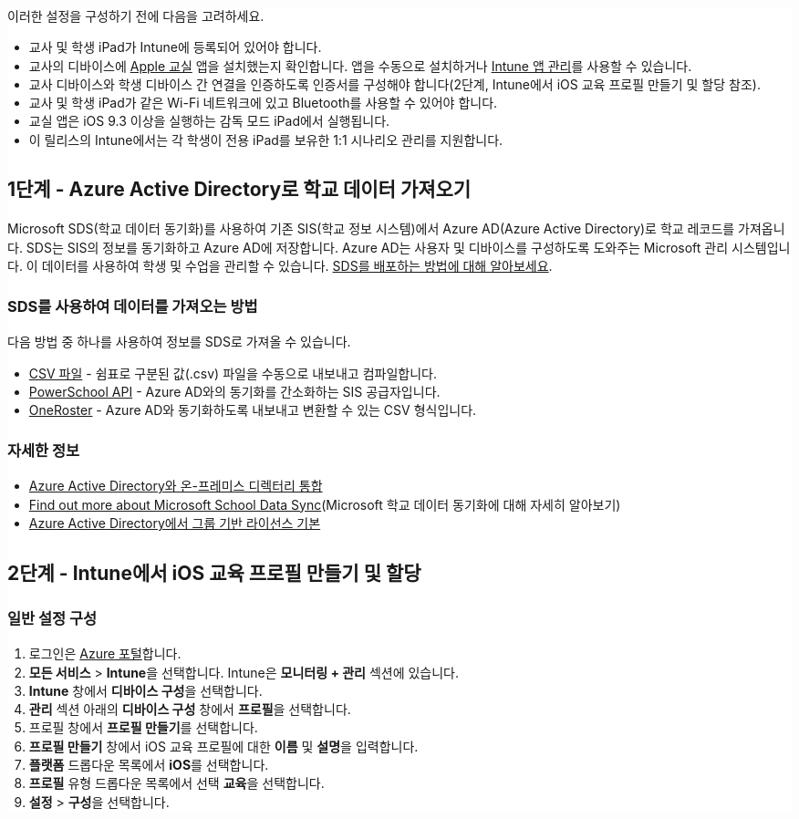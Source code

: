 이러한 설정을 구성하기 전에 다음을 고려하세요.

- 교사 및 학생 iPad가 Intune에 등록되어 있어야 합니다.
- 교사의 디바이스에 [Apple 교실](https://itunes.apple.com/us/app/classroom/id1085319084?mt=8) 앱을 설치했는지 확인합니다. 앱을 수동으로 설치하거나 [Intune 앱 관리](app-management.md)를 사용할 수 있습니다.
- 교사 디바이스와 학생 디바이스 간 연결을 인증하도록 인증서를 구성해야 합니다(2단계, Intune에서 iOS 교육 프로필 만들기 및 할당 참조).
- 교사 및 학생 iPad가 같은 Wi-Fi 네트워크에 있고 Bluetooth를 사용할 수 있어야 합니다.
- 교실 앱은 iOS 9.3 이상을 실행하는 감독 모드 iPad에서 실행됩니다.
- 이 릴리스의 Intune에서는 각 학생이 전용 iPad를 보유한 1:1 시나리오 관리를 지원합니다.


## <a name="step-1---import-your-school-data-into-azure-active-directory"></a>1단계 - Azure Active Directory로 학교 데이터 가져오기

Microsoft SDS(학교 데이터 동기화)를 사용하여 기존 SIS(학교 정보 시스템)에서 Azure AD(Azure Active Directory)로 학교 레코드를 가져옵니다.
SDS는 SIS의 정보를 동기화하고 Azure AD에 저장합니다. Azure AD는 사용자 및 디바이스를 구성하도록 도와주는 Microsoft 관리 시스템입니다. 이 데이터를 사용하여 학생 및 수업을 관리할 수 있습니다. [SDS를 배포하는 방법에 대해 알아보세요](https://support.office.com/article/Overview-of-School-Data-Sync-and-Classroom-f3d1147b-4ade-4905-8518-508e729f2e91).

### <a name="how-to-import-data-using-sds"></a>SDS를 사용하여 데이터를 가져오는 방법

다음 방법 중 하나를 사용하여 정보를 SDS로 가져올 수 있습니다.

- [CSV 파일](https://support.office.com/article/Follow-these-steps-71d5fe4a-aa51-4f35-9b53-348898a390a1) - 쉼표로 구분된 값(.csv) 파일을 수동으로 내보내고 컴파일합니다.
- [PowerSchool API](https://support.office.com/article/Follow-these-steps-851b5edc-558f-43a9-9122-b2d63458cb8f) - Azure AD와의 동기화를 간소화하는 SIS 공급자입니다.
- [OneRoster](https://support.office.com/article/Follow-these-steps-f43cbb2a-b502-497d-a8b1-783dc05a57ab) - Azure AD와 동기화하도록 내보내고 변환할 수 있는 CSV 형식입니다.

### <a name="find-out-more"></a>자세한 정보

- [Azure Active Directory와 온-프레미스 디렉터리 통합](https://docs.microsoft.com/azure/active-directory/connect/active-directory-aadconnect)
- [Find out more about Microsoft School Data Sync](https://sds.microsoft.com/)(Microsoft 학교 데이터 동기화에 대해 자세히 알아보기)
- [Azure Active Directory에서 그룹 기반 라이선스 기본](https://docs.microsoft.com/azure/active-directory/active-directory-licensing-whatis-azure-portal)

## <a name="step-2---create-and-assign-an-ios-education-profile-in-intune"></a>2단계 - Intune에서 iOS 교육 프로필 만들기 및 할당

### <a name="configure-general-settings"></a>일반 설정 구성

1. 로그인은 [Azure 포털](https://portal.azure.com)합니다.
2. **모든 서비스** > **Intune**을 선택합니다. Intune은 **모니터링 + 관리** 섹션에 있습니다.
3. **Intune** 창에서 **디바이스 구성**을 선택합니다.
2. **관리** 섹션 아래의 **디바이스 구성** 창에서 **프로필**을 선택합니다.
5.  프로필 창에서 **프로필 만들기**를 선택합니다.
6.  **프로필 만들기** 창에서 iOS 교육 프로필에 대한 **이름** 및 **설명**을 입력합니다.
7.  **플랫폼** 드롭다운 목록에서 **iOS**를 선택합니다.
8.  **프로필** 유형 드롭다운 목록에서 선택 **교육**을 선택합니다.
9.  **설정** > **구성**을 선택합니다.
